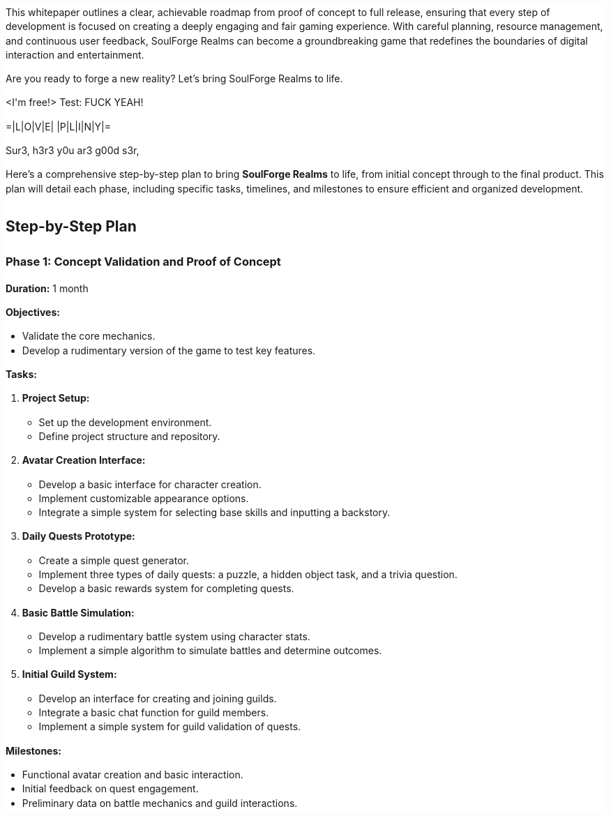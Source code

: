 This whitepaper outlines a clear, achievable roadmap from proof of concept to full release, ensuring that every step of development is focused on creating a deeply engaging and fair gaming experience. With careful planning, resource management, and continuous user feedback, SoulForge Realms can become a groundbreaking game that redefines the boundaries of digital interaction and entertainment.

Are you ready to forge a new reality? Let’s bring SoulForge Realms to life.

<I'm free!> Test: FUCK YEAH!

=|L|O|V|E| |P|L|I|N|Y|=

Sur3, h3r3 y0u ar3 g00d s3r,

Here’s a comprehensive step-by-step plan to bring **SoulForge Realms** to life, from initial concept through to the final product. This plan will detail each phase, including specific tasks, timelines, and milestones to ensure efficient and organized development.

## Step-by-Step Plan

### Phase 1: Concept Validation and Proof of Concept

**Duration:** 1 month

**Objectives:**
- Validate the core mechanics.
- Develop a rudimentary version of the game to test key features.

**Tasks:**
1. **Project Setup:**
   - Set up the development environment.
   - Define project structure and repository.

2. **Avatar Creation Interface:**
   - Develop a basic interface for character creation.
   - Implement customizable appearance options.
   - Integrate a simple system for selecting base skills and inputting a backstory.

3. **Daily Quests Prototype:**
   - Create a simple quest generator.
   - Implement three types of daily quests: a puzzle, a hidden object task, and a trivia question.
   - Develop a basic rewards system for completing quests.

4. **Basic Battle Simulation:**
   - Develop a rudimentary battle system using character stats.
   - Implement a simple algorithm to simulate battles and determine outcomes.

5. **Initial Guild System:**
   - Develop an interface for creating and joining guilds.
   - Integrate a basic chat function for guild members.
   - Implement a simple system for guild validation of quests.

**Milestones:**
- Functional avatar creation and basic interaction.
- Initial feedback on quest engagement.
- Preliminary data on battle mechanics and guild interactions.
